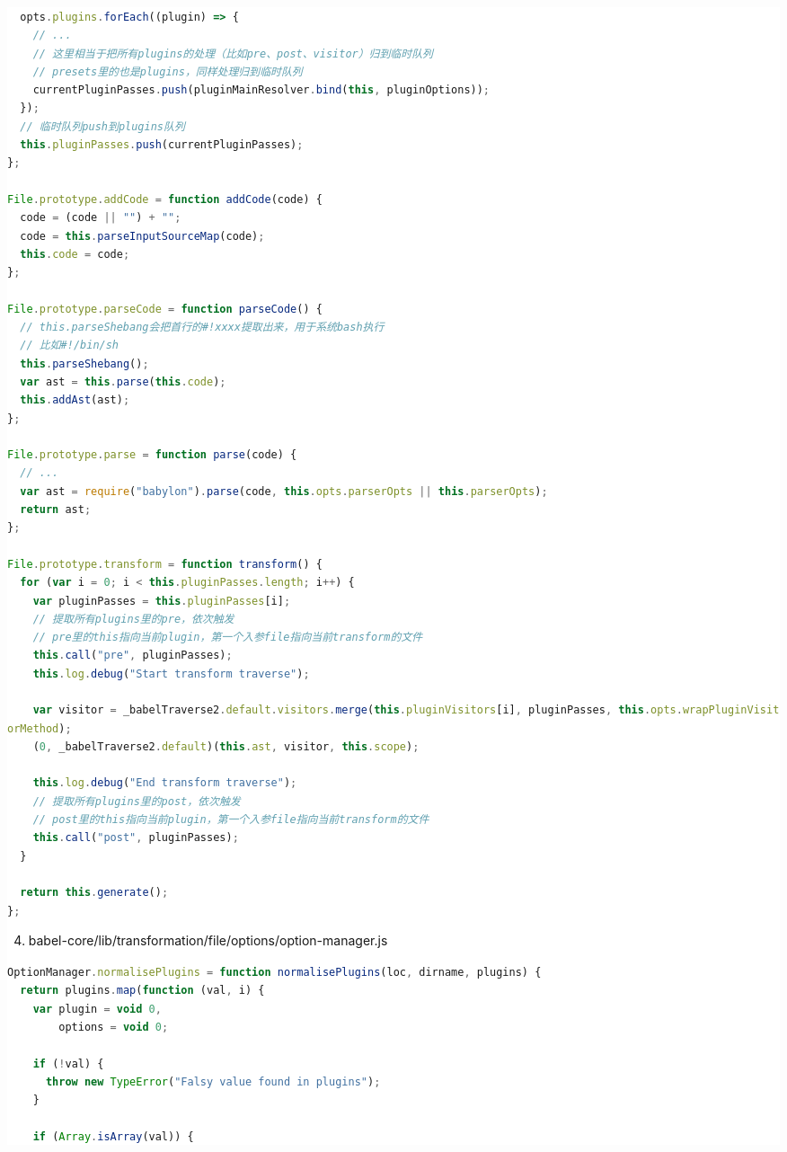 ```js
  opts.plugins.forEach((plugin) => {
    // ...
    // 这里相当于把所有plugins的处理（比如pre、post、visitor）归到临时队列
    // presets里的也是plugins，同样处理归到临时队列
    currentPluginPasses.push(pluginMainResolver.bind(this, pluginOptions));
  });
  // 临时队列push到plugins队列
  this.pluginPasses.push(currentPluginPasses);
};

File.prototype.addCode = function addCode(code) {
  code = (code || "") + "";
  code = this.parseInputSourceMap(code);
  this.code = code;
};

File.prototype.parseCode = function parseCode() {
  // this.parseShebang会把首行的#!xxxx提取出来，用于系统bash执行
  // 比如#!/bin/sh
  this.parseShebang();
  var ast = this.parse(this.code);
  this.addAst(ast);
};

File.prototype.parse = function parse(code) {
  // ...
  var ast = require("babylon").parse(code, this.opts.parserOpts || this.parserOpts);
  return ast;
};

File.prototype.transform = function transform() {
  for (var i = 0; i < this.pluginPasses.length; i++) {
    var pluginPasses = this.pluginPasses[i];
    // 提取所有plugins里的pre，依次触发
    // pre里的this指向当前plugin，第一个入参file指向当前transform的文件
    this.call("pre", pluginPasses);
    this.log.debug("Start transform traverse");

    var visitor = _babelTraverse2.default.visitors.merge(this.pluginVisitors[i], pluginPasses, this.opts.wrapPluginVisitorMethod);
    (0, _babelTraverse2.default)(this.ast, visitor, this.scope);

    this.log.debug("End transform traverse");
    // 提取所有plugins里的post，依次触发
    // post里的this指向当前plugin，第一个入参file指向当前transform的文件
    this.call("post", pluginPasses);
  }

  return this.generate();
};
```
4. babel-core/lib/transformation/file/options/option-manager.js
```js
OptionManager.normalisePlugins = function normalisePlugins(loc, dirname, plugins) {
  return plugins.map(function (val, i) {
    var plugin = void 0,
        options = void 0;

    if (!val) {
      throw new TypeError("Falsy value found in plugins");
    }

    if (Array.isArray(val)) {
```
